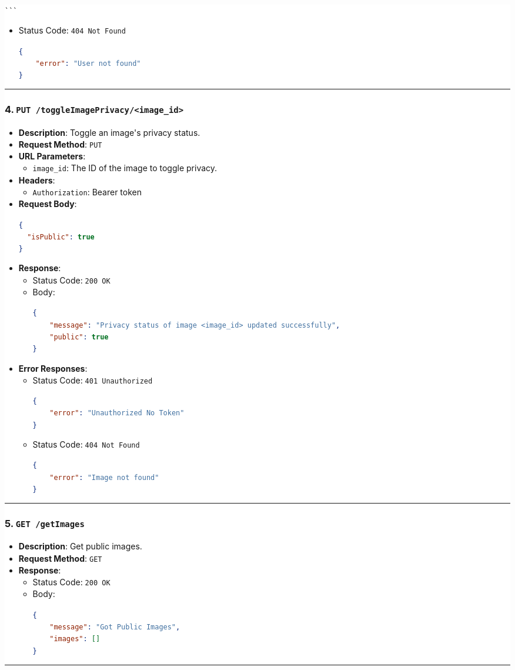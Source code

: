     ```
  - Status Code: `404 Not Found`
    ```json
    {
        "error": "User not found"
    }
    ```

---

### 4. `PUT /toggleImagePrivacy/<image_id>`

- **Description**: Toggle an image's privacy status.
- **Request Method**: `PUT`
- **URL Parameters**:
  - `image_id`: The ID of the image to toggle privacy.
- **Headers**:
  - `Authorization`: Bearer token
- **Request Body**:
  ```json
  {
    "isPublic": true
  }
  ```
- **Response**:
  - Status Code: `200 OK`
  - Body:
    ```json
    {
        "message": "Privacy status of image <image_id> updated successfully",
        "public": true
    }
    ```
- **Error Responses**:
  - Status Code: `401 Unauthorized`
    ```json
    {
        "error": "Unauthorized No Token"
    }
    ```
  - Status Code: `404 Not Found`
    ```json
    {
        "error": "Image not found"
    }
    ```

---

### 5. `GET /getImages`

- **Description**: Get public images.
- **Request Method**: `GET`
- **Response**:
  - Status Code: `200 OK`
  - Body:
    ```json
    {
        "message": "Got Public Images",
        "images": []
    }
    ```

---